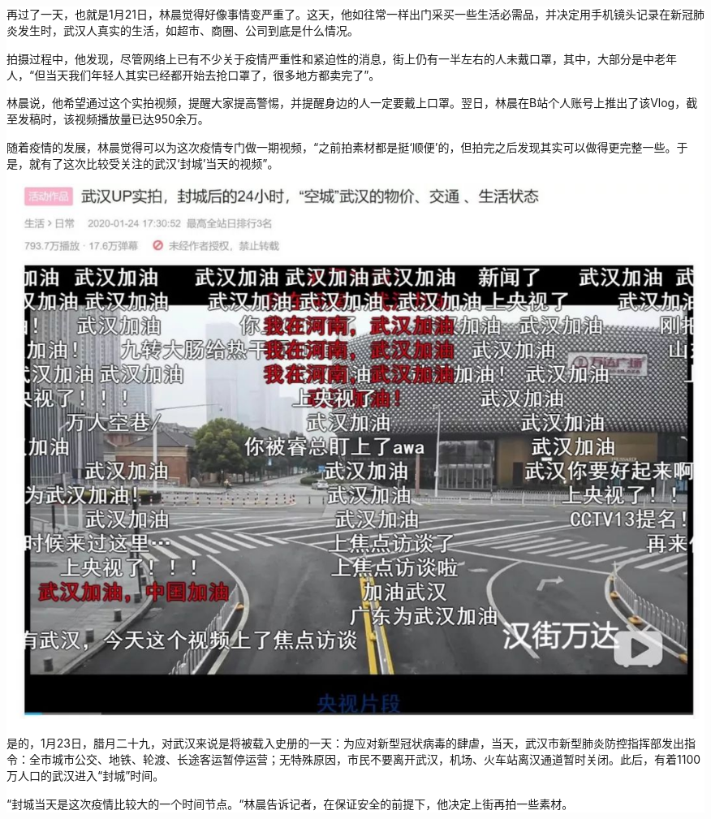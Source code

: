再过了一天，也就是1月21日，林晨觉得好像事情变严重了。这天，他如往常一样出门采买一些生活必需品，并决定用手机镜头记录在新冠肺炎发生时，武汉人真实的生活，如超市、商圈、公司到底是什么情况。  

拍摄过程中，他发现，尽管网络上已有不少关于疫情严重性和紧迫性的消息，街上仍有一半左右的人未戴口罩，其中，大部分是中老年人，“但当天我们年轻人其实已经都开始去抢口罩了，很多地方都卖完了”。

林晨说，他希望通过这个实拍视频，提醒大家提高警惕，并提醒身边的人一定要戴上口罩。翌日，林晨在B站个人账号上推出了该Vlog，截至发稿时，该视频播放量已达950余万。

随着疫情的发展，林晨觉得可以为这次疫情专门做一期视频，“之前拍素材都是挺‘顺便’的，但拍完之后发现其实可以做得更完整一些。于是，就有了这次比较受关注的武汉‘封城’当天的视频”。

![](/images/post/3784c5b001df977e493034aa4503d8e5.jpg)

是的，1月23日，腊月二十九，对武汉来说是将被载入史册的一天：为应对新型冠状病毒的肆虐，当天，武汉市新型肺炎防控指挥部发出指令：全市城市公交、地铁、轮渡、长途客运暂停运营；无特殊原因，市民不要离开武汉，机场、火车站离汉通道暂时关闭。此后，有着1100万人口的武汉进入“封城”时间。  

“封城当天是这次疫情比较大的一个时间节点。“林晨告诉记者，在保证安全的前提下，他决定上街再拍一些素材。
